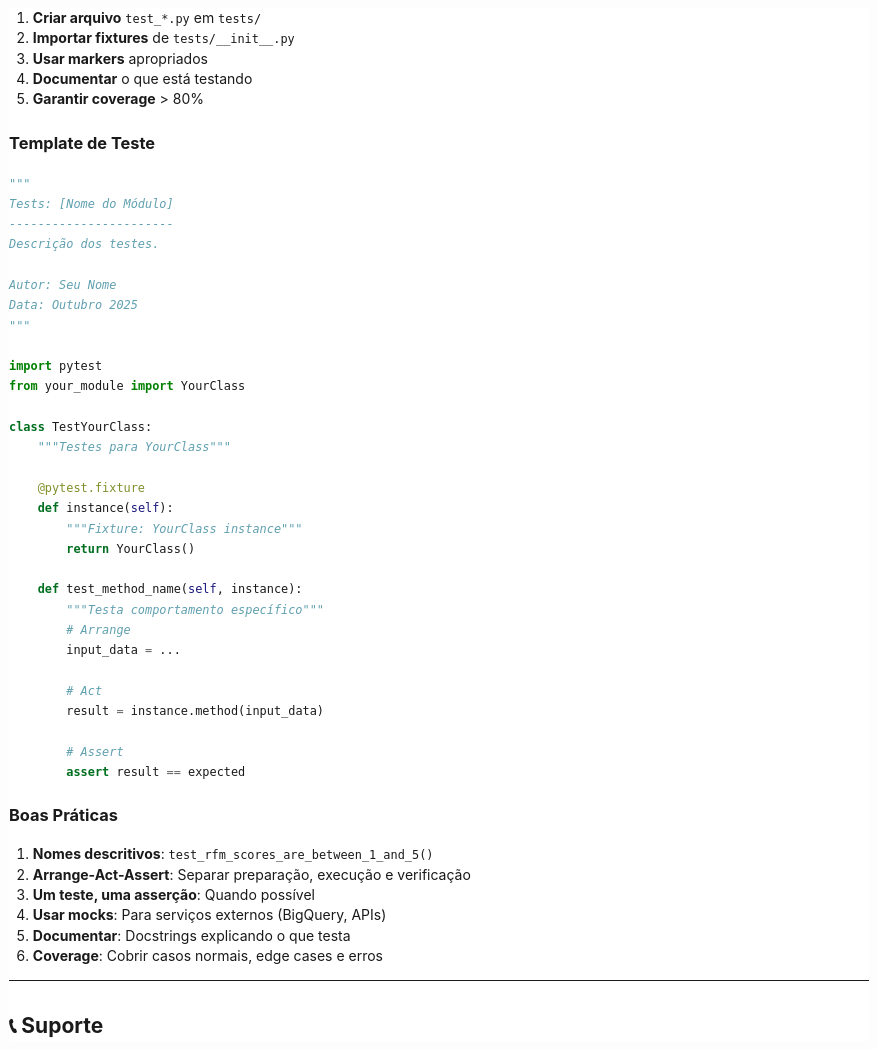 1. **Criar arquivo** `test_*.py` em `tests/`
2. **Importar fixtures** de `tests/__init__.py`
3. **Usar markers** apropriados
4. **Documentar** o que está testando
5. **Garantir coverage** > 80%

### Template de Teste

```python
"""
Tests: [Nome do Módulo]
-----------------------
Descrição dos testes.

Autor: Seu Nome
Data: Outubro 2025
"""

import pytest
from your_module import YourClass

class TestYourClass:
    """Testes para YourClass"""
    
    @pytest.fixture
    def instance(self):
        """Fixture: YourClass instance"""
        return YourClass()
    
    def test_method_name(self, instance):
        """Testa comportamento específico"""
        # Arrange
        input_data = ...
        
        # Act
        result = instance.method(input_data)
        
        # Assert
        assert result == expected
```

### Boas Práticas

1. **Nomes descritivos**: `test_rfm_scores_are_between_1_and_5()`
2. **Arrange-Act-Assert**: Separar preparação, execução e verificação
3. **Um teste, uma asserção**: Quando possível
4. **Usar mocks**: Para serviços externos (BigQuery, APIs)
5. **Documentar**: Docstrings explicando o que testa
6. **Coverage**: Cobrir casos normais, edge cases e erros

---

## 📞 Suporte
